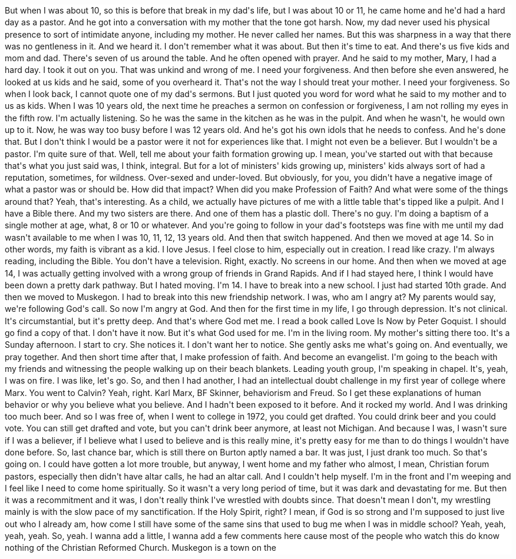 But when I was about 10, so this is before that break in my dad's life, but I was about 10 or 11, he came home and he'd had a hard day as a pastor. And he got into a conversation with my mother that the tone got harsh. Now, my dad never used his physical presence to sort of intimidate anyone, including my mother. He never called her names. But this was sharpness in a way that there was no gentleness in it. And we heard it. I don't remember what it was about. But then it's time to eat. And there's us five kids and mom and dad. There's seven of us around the table. And he often opened with prayer. And he said to my mother, Mary, I had a hard day. I took it out on you. That was unkind and wrong of me. I need your forgiveness. And then before she even answered, he looked at us kids and he said, some of you overheard it. That's not the way I should treat your mother. I need your forgiveness. So when I look back, I cannot quote one of my dad's sermons. But I just quoted you word for word what he said to my mother and to us as kids. When I was 10 years old, the next time he preaches a sermon on confession or forgiveness, I am not rolling my eyes in the fifth row. I'm actually listening. So he was the same in the kitchen as he was in the pulpit. And when he wasn't, he would own up to it. Now, he was way too busy before I was 12 years old. And he's got his own idols that he needs to confess. And he's done that. But I don't think I would be a pastor were it not for experiences like that. I might not even be a believer. But I wouldn't be a pastor. I'm quite sure of that. Well, tell me about your faith formation growing up. I mean, you've started out with that because that's what you just said was, I think, integral. But for a lot of ministers' kids growing up, ministers' kids always sort of had a reputation, sometimes, for wildness. Over-sexed and under-loved. But obviously, for you, you didn't have a negative image of what a pastor was or should be. How did that impact? When did you make Profession of Faith? And what were some of the things around that? Yeah, that's interesting. As a child, we actually have pictures of me with a little table that's tipped like a pulpit. And I have a Bible there. And my two sisters are there. And one of them has a plastic doll. There's no guy. I'm doing a baptism of a single mother at age, what, 8 or 10 or whatever. And you're going to follow in your dad's footsteps was fine with me until my dad wasn't available to me when I was 10, 11, 12, 13 years old. And then that switch happened. And then we moved at age 14. So in other words, my faith is vibrant as a kid. I love Jesus. I feel close to him, especially out in creation. I read like crazy. I'm always reading, including the Bible. You don't have a television. Right, exactly. No screens in our home. And then when we moved at age 14, I was actually getting involved with a wrong group of friends in Grand Rapids. And if I had stayed here, I think I would have been down a pretty dark pathway. But I hated moving. I'm 14. I have to break into a new school. I just had started 10th grade. And then we moved to Muskegon. I had to break into this new friendship network. I was, who am I angry at? My parents would say, we're following God's call. So now I'm angry at God. And then for the first time in my life, I go through depression. It's not clinical. It's circumstantial, but it's pretty deep. And that's where God met me. I read a book called Love Is Now by Peter Goquist. I should go find a copy of that. I don't have it now. But it's what God used for me. I'm in the living room. My mother's sitting there too. It's a Sunday afternoon. I start to cry. She notices it. I don't want her to notice. She gently asks me what's going on. And eventually, we pray together. And then short time after that, I make profession of faith. And become an evangelist. I'm going to the beach with my friends and witnessing the people walking up on their beach blankets. Leading youth group, I'm speaking in chapel. It's, yeah, I was on fire. I was like, let's go. So, and then I had another, I had an intellectual doubt challenge in my first year of college where Marx. You went to Calvin? Yeah, right. Karl Marx, BF Skinner, behaviorism and Freud. So I get these explanations of human behavior or why you believe what you believe. And I hadn't been exposed to it before. And it rocked my world. And I was drinking too much beer. And so I was free of, when I went to college in 1972, you could get drafted. You could drink beer and you could vote. You can still get drafted and vote, but you can't drink beer anymore, at least not Michigan. And because I was, I wasn't sure if I was a believer, if I believe what I used to believe and is this really mine, it's pretty easy for me than to do things I wouldn't have done before. So, last chance bar, which is still there on Burton aptly named a bar. It was just, I just drank too much. So that's going on. I could have gotten a lot more trouble, but anyway, I went home and my father who almost, I mean, Christian forum pastors, especially then didn't have altar calls, he had an altar call. And I couldn't help myself. I'm in the front and I'm weeping and I feel like I need to come home spiritually. So it wasn't a very long period of time, but it was dark and devastating for me. But then it was a recommitment and it was, I don't really think I've wrestled with doubts since. That doesn't mean I don't, my wrestling mainly is with the slow pace of my sanctification. If the Holy Spirit, right? I mean, if God is so strong and I'm supposed to just live out who I already am, how come I still have some of the same sins that used to bug me when I was in middle school? Yeah, yeah, yeah, yeah. So, yeah. I wanna add a little, I wanna add a few comments here cause most of the people who watch this do know nothing of the Christian Reformed Church. Muskegon is a town on the